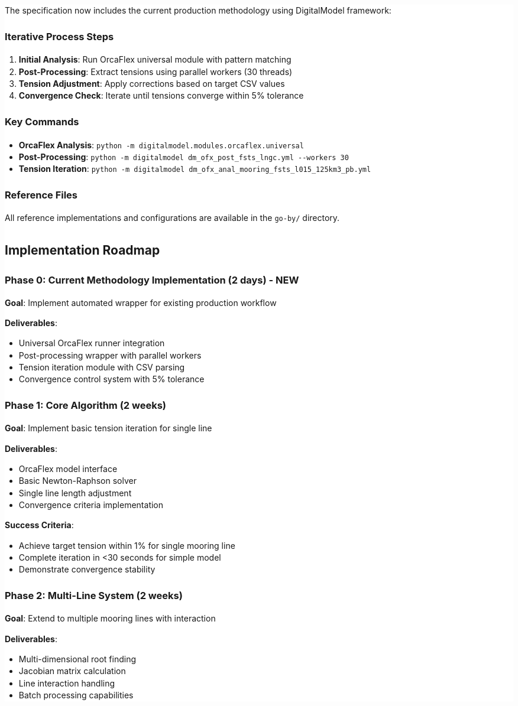 The specification now includes the current production methodology using DigitalModel framework:

### Iterative Process Steps
1. **Initial Analysis**: Run OrcaFlex universal module with pattern matching
2. **Post-Processing**: Extract tensions using parallel workers (30 threads)
3. **Tension Adjustment**: Apply corrections based on target CSV values
4. **Convergence Check**: Iterate until tensions converge within 5% tolerance

### Key Commands
- **OrcaFlex Analysis**: `python -m digitalmodel.modules.orcaflex.universal`
- **Post-Processing**: `python -m digitalmodel dm_ofx_post_fsts_lngc.yml --workers 30`
- **Tension Iteration**: `python -m digitalmodel dm_ofx_anal_mooring_fsts_l015_125km3_pb.yml`

### Reference Files
All reference implementations and configurations are available in the `go-by/` directory.

## Implementation Roadmap

### Phase 0: Current Methodology Implementation (2 days) - NEW
**Goal**: Implement automated wrapper for existing production workflow

**Deliverables**:
- Universal OrcaFlex runner integration
- Post-processing wrapper with parallel workers
- Tension iteration module with CSV parsing
- Convergence control system with 5% tolerance

### Phase 1: Core Algorithm (2 weeks)
**Goal**: Implement basic tension iteration for single line

**Deliverables**:
- OrcaFlex model interface
- Basic Newton-Raphson solver
- Single line length adjustment
- Convergence criteria implementation

**Success Criteria**:
- Achieve target tension within 1% for single mooring line
- Complete iteration in &lt;30 seconds for simple model
- Demonstrate convergence stability

### Phase 2: Multi-Line System (2 weeks)
**Goal**: Extend to multiple mooring lines with interaction

**Deliverables**:
- Multi-dimensional root finding
- Jacobian matrix calculation
- Line interaction handling
- Batch processing capabilities
